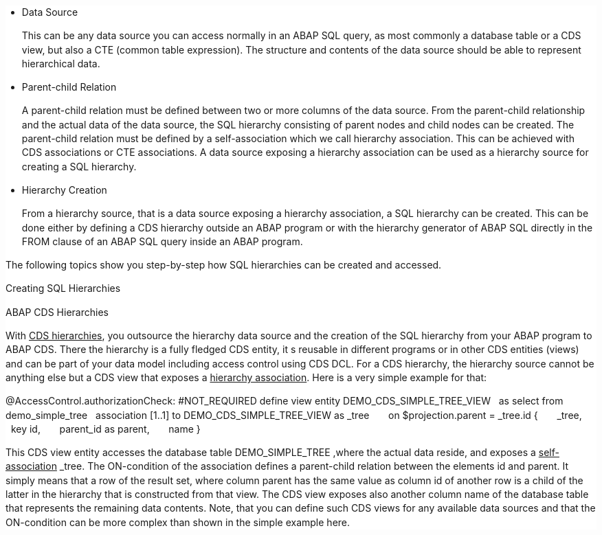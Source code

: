 -   Data Source
    
    This can be any data source you can access normally in an ABAP SQL query, as most commonly a database table or a CDS view, but also a CTE (common table expression). The structure and contents of the data source should be able to represent hierarchical data.
    
-   Parent-child Relation
    
    A parent-child relation must be defined between two or more columns of the data source. From the parent-child relationship and the actual data of the data source, the SQL hierarchy consisting of parent nodes and child nodes can be created. The parent-child relation must be defined by a self-association which we call hierarchy association. This can be achieved with CDS associations or CTE associations. A data source exposing a hierarchy association can be used as a hierarchy source for creating a SQL hierarchy.
    
-   Hierarchy Creation
    
    From a hierarchy source, that is a data source exposing a hierarchy association, a SQL hierarchy can be created. This can be done either by defining a CDS hierarchy outside an ABAP program or with the hierarchy generator of ABAP SQL directly in the FROM clause of an ABAP SQL query inside an ABAP program.
    

The following topics show you step-by-step how SQL hierarchies can be created and accessed.

Creating SQL Hierarchies

ABAP CDS Hierarchies

With [CDS hierarchies](https://help.sap.com/doc/abapdocu_756_index_htm/7.56/en-US/abenhierarchy_column_glosry.htm "Glossary Entry"), you outsource the hierarchy data source and the creation of the SQL hierarchy from your ABAP program to ABAP CDS. There the hierarchy is a fully fledged CDS entity, it s reusable in different programs or in other CDS entities (views) and can be part of your data model including access control using CDS DCL. For a CDS hierarchy, the hierarchy source cannot be anything else but a CDS view that exposes a [hierarchy association](https://help.sap.com/doc/abapdocu_756_index_htm/7.56/en-US/abenhierarchy_association_glosry.htm "Glossary Entry"). Here is a very simple example for that:

@AccessControl.authorizationCheck: #NOT\_REQUIRED
define view entity DEMO\_CDS\_SIMPLE\_TREE\_VIEW
  as select from demo\_simple\_tree
  association \[1..1\] to DEMO\_CDS\_SIMPLE\_TREE\_VIEW as \_tree  
    on $projection.parent = \_tree.id
{
      \_tree,
  key id,
      parent\_id as parent,
      name
}

This CDS view entity accesses the database table DEMO\_SIMPLE\_TREE ,where the actual data reside, and exposes a [self-association](https://help.sap.com/doc/abapdocu_756_index_htm/7.56/en-US/abenself_association_glosry.htm "Glossary Entry") \_tree. The ON\-condition of the association defines a parent-child relation between the elements id and parent. It simply means that a row of the result set, where column parent has the same value as column id of another row is a child of the latter in the hierarchy that is constructed from that view. The CDS view exposes also another column name of the database table that represents the remaining data contents. Note, that you can define such CDS views for any available data sources and that the ON\-condition can be more complex than shown in the simple example here.

